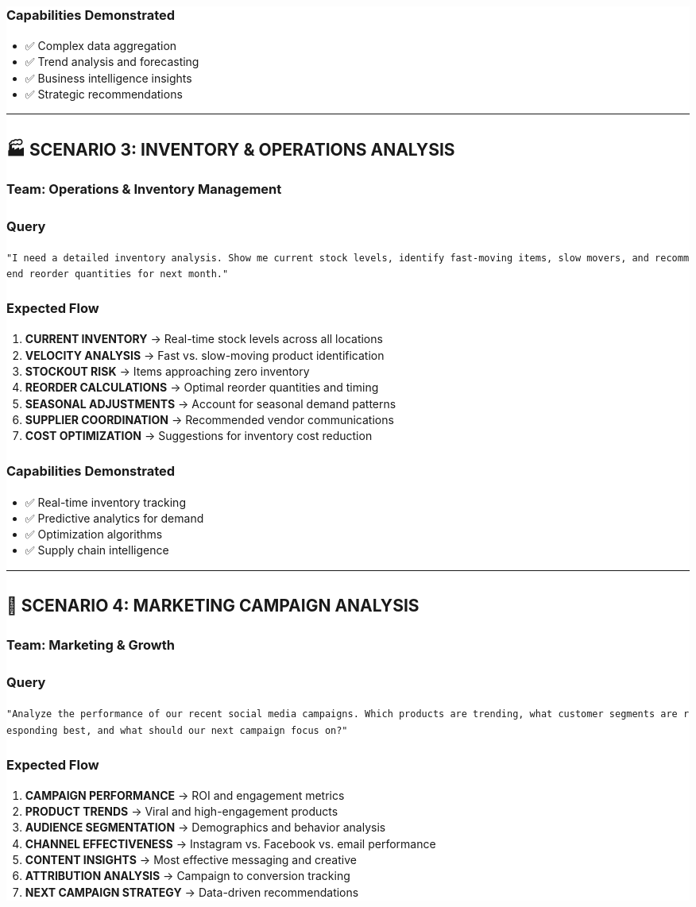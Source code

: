 ### Capabilities Demonstrated
- ✅ Complex data aggregation
- ✅ Trend analysis and forecasting
- ✅ Business intelligence insights
- ✅ Strategic recommendations

---

## 🏭 SCENARIO 3: INVENTORY & OPERATIONS ANALYSIS

### Team: Operations & Inventory Management
### Query
```
"I need a detailed inventory analysis. Show me current stock levels, identify fast-moving items, slow movers, and recommend reorder quantities for next month."
```

### Expected Flow
1. **CURRENT INVENTORY** → Real-time stock levels across all locations
2. **VELOCITY ANALYSIS** → Fast vs. slow-moving product identification
3. **STOCKOUT RISK** → Items approaching zero inventory
4. **REORDER CALCULATIONS** → Optimal reorder quantities and timing
5. **SEASONAL ADJUSTMENTS** → Account for seasonal demand patterns
6. **SUPPLIER COORDINATION** → Recommended vendor communications
7. **COST OPTIMIZATION** → Suggestions for inventory cost reduction

### Capabilities Demonstrated
- ✅ Real-time inventory tracking
- ✅ Predictive analytics for demand
- ✅ Optimization algorithms
- ✅ Supply chain intelligence

---

## 🎯 SCENARIO 4: MARKETING CAMPAIGN ANALYSIS

### Team: Marketing & Growth
### Query
```
"Analyze the performance of our recent social media campaigns. Which products are trending, what customer segments are responding best, and what should our next campaign focus on?"
```

### Expected Flow
1. **CAMPAIGN PERFORMANCE** → ROI and engagement metrics
2. **PRODUCT TRENDS** → Viral and high-engagement products
3. **AUDIENCE SEGMENTATION** → Demographics and behavior analysis
4. **CHANNEL EFFECTIVENESS** → Instagram vs. Facebook vs. email performance
5. **CONTENT INSIGHTS** → Most effective messaging and creative
6. **ATTRIBUTION ANALYSIS** → Campaign to conversion tracking
7. **NEXT CAMPAIGN STRATEGY** → Data-driven recommendations
